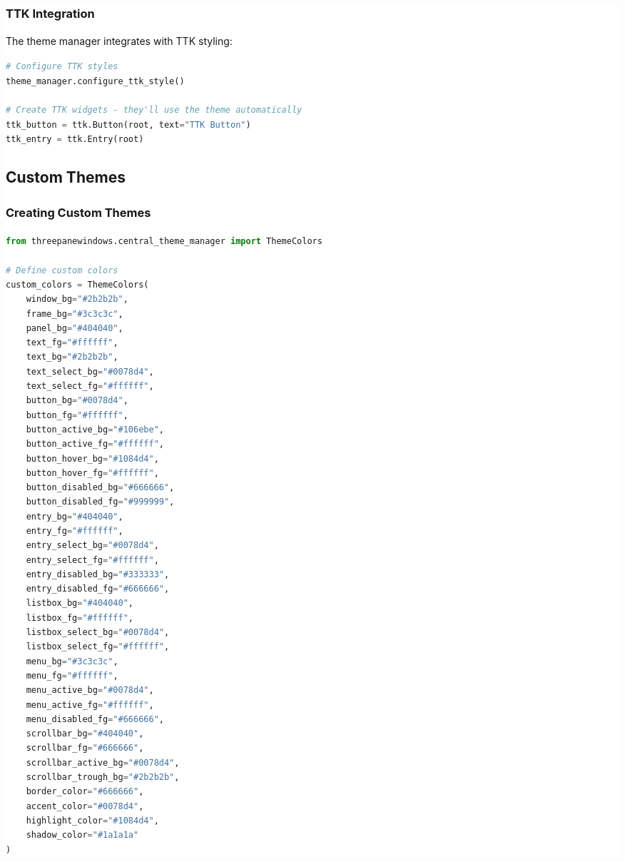 ```python
```

### TTK Integration

The theme manager integrates with TTK styling:

```python
# Configure TTK styles
theme_manager.configure_ttk_style()

# Create TTK widgets - they'll use the theme automatically
ttk_button = ttk.Button(root, text="TTK Button")
ttk_entry = ttk.Entry(root)
```

## Custom Themes

### Creating Custom Themes

```python
from threepanewindows.central_theme_manager import ThemeColors

# Define custom colors
custom_colors = ThemeColors(
    window_bg="#2b2b2b",
    frame_bg="#3c3c3c",
    panel_bg="#404040",
    text_fg="#ffffff",
    text_bg="#2b2b2b",
    text_select_bg="#0078d4",
    text_select_fg="#ffffff",
    button_bg="#0078d4",
    button_fg="#ffffff",
    button_active_bg="#106ebe",
    button_active_fg="#ffffff",
    button_hover_bg="#1084d4",
    button_hover_fg="#ffffff",
    button_disabled_bg="#666666",
    button_disabled_fg="#999999",
    entry_bg="#404040",
    entry_fg="#ffffff",
    entry_select_bg="#0078d4",
    entry_select_fg="#ffffff",
    entry_disabled_bg="#333333",
    entry_disabled_fg="#666666",
    listbox_bg="#404040",
    listbox_fg="#ffffff",
    listbox_select_bg="#0078d4",
    listbox_select_fg="#ffffff",
    menu_bg="#3c3c3c",
    menu_fg="#ffffff",
    menu_active_bg="#0078d4",
    menu_active_fg="#ffffff",
    menu_disabled_fg="#666666",
    scrollbar_bg="#404040",
    scrollbar_fg="#666666",
    scrollbar_active_bg="#0078d4",
    scrollbar_trough_bg="#2b2b2b",
    border_color="#666666",
    accent_color="#0078d4",
    highlight_color="#1084d4",
    shadow_color="#1a1a1a"
)

```